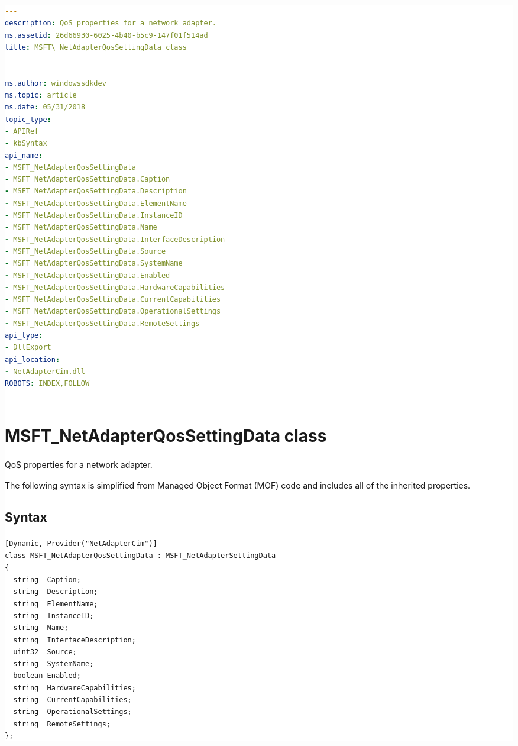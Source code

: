 ```yaml
---
description: QoS properties for a network adapter.
ms.assetid: 26d66930-6025-4b40-b5c9-147f01f514ad
title: MSFT\_NetAdapterQosSettingData class


ms.author: windowssdkdev
ms.topic: article
ms.date: 05/31/2018
topic_type: 
- APIRef
- kbSyntax
api_name: 
- MSFT_NetAdapterQosSettingData
- MSFT_NetAdapterQosSettingData.Caption
- MSFT_NetAdapterQosSettingData.Description
- MSFT_NetAdapterQosSettingData.ElementName
- MSFT_NetAdapterQosSettingData.InstanceID
- MSFT_NetAdapterQosSettingData.Name
- MSFT_NetAdapterQosSettingData.InterfaceDescription
- MSFT_NetAdapterQosSettingData.Source
- MSFT_NetAdapterQosSettingData.SystemName
- MSFT_NetAdapterQosSettingData.Enabled
- MSFT_NetAdapterQosSettingData.HardwareCapabilities
- MSFT_NetAdapterQosSettingData.CurrentCapabilities
- MSFT_NetAdapterQosSettingData.OperationalSettings
- MSFT_NetAdapterQosSettingData.RemoteSettings
api_type: 
- DllExport
api_location: 
- NetAdapterCim.dll
ROBOTS: INDEX,FOLLOW
---
```


# MSFT\_NetAdapterQosSettingData class

QoS properties for a network adapter.

The following syntax is simplified from Managed Object Format (MOF) code and includes all of the inherited properties.

## Syntax

``` syntax
[Dynamic, Provider("NetAdapterCim")]
class MSFT_NetAdapterQosSettingData : MSFT_NetAdapterSettingData
{
  string  Caption;
  string  Description;
  string  ElementName;
  string  InstanceID;
  string  Name;
  string  InterfaceDescription;
  uint32  Source;
  string  SystemName;
  boolean Enabled;
  string  HardwareCapabilities;
  string  CurrentCapabilities;
  string  OperationalSettings;
  string  RemoteSettings;
};
```